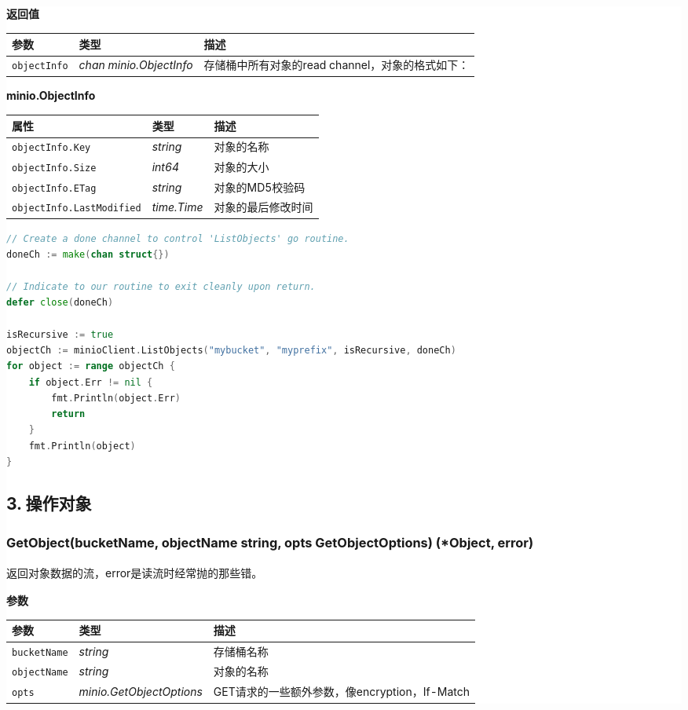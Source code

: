 __返回值__

|参数   |类型   |描述   |
|:---|:---| :---|
|`objectInfo`  | _chan minio.ObjectInfo_ |存储桶中所有对象的read channel，对象的格式如下： |

__minio.ObjectInfo__

|属性   |类型   |描述   |
|:---|:---| :---|
|`objectInfo.Key`  | _string_ |对象的名称 |
|`objectInfo.Size`  | _int64_ |对象的大小 |
|`objectInfo.ETag`  | _string_ |对象的MD5校验码 |
|`objectInfo.LastModified`  | _time.Time_ |对象的最后修改时间 |

```go
// Create a done channel to control 'ListObjects' go routine.
doneCh := make(chan struct{})

// Indicate to our routine to exit cleanly upon return.
defer close(doneCh)

isRecursive := true
objectCh := minioClient.ListObjects("mybucket", "myprefix", isRecursive, doneCh)
for object := range objectCh {
    if object.Err != nil {
        fmt.Println(object.Err)
        return
    }
    fmt.Println(object)
}
```

## 3. 操作对象

<a name="GetObject"></a>
### GetObject(bucketName, objectName string, opts GetObjectOptions) (*Object, error)
返回对象数据的流，error是读流时经常抛的那些错。

__参数__

|参数   |类型   |描述   |
|:---|:---| :---|
|`bucketName`  | _string_  |存储桶名称  |
|`objectName` | _string_  |对象的名称  |
|`opts` | _minio.GetObjectOptions_ | GET请求的一些额外参数，像encryption，If-Match |
